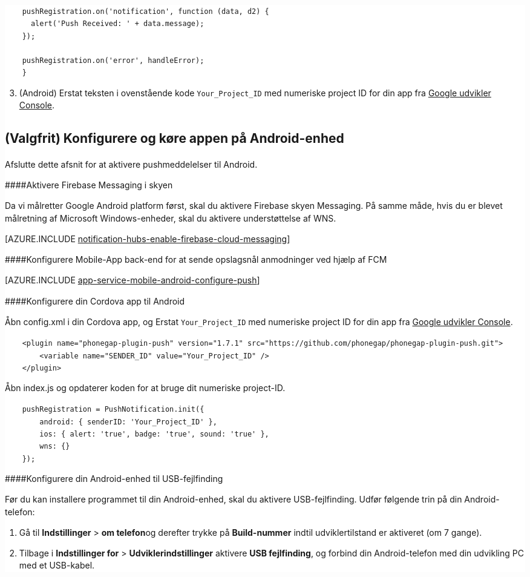         pushRegistration.on('notification', function (data, d2) {
          alert('Push Received: ' + data.message);
        });

        pushRegistration.on('error', handleError);
        }

3. (Android) Erstat teksten i ovenstående kode `Your_Project_ID` med numeriske project ID for din app fra [Google udvikler Console].

## <a name="optional-configure-and-run-the-app-on-android"></a>(Valgfrit) Konfigurere og køre appen på Android-enhed

Afslutte dette afsnit for at aktivere pushmeddelelser til Android.

####<a name="enable-gcm"></a>Aktivere Firebase Messaging i skyen

Da vi målretter Google Android platform først, skal du aktivere Firebase skyen Messaging. På samme måde, hvis du er blevet målretning af Microsoft Windows-enheder, skal du aktivere understøttelse af WNS.

[AZURE.INCLUDE [notification-hubs-enable-firebase-cloud-messaging](../../includes/notification-hubs-enable-firebase-cloud-messaging.md)]

####<a name="configure-backend"></a>Konfigurere Mobile-App back-end for at sende opslagsnål anmodninger ved hjælp af FCM

[AZURE.INCLUDE [app-service-mobile-android-configure-push](../../includes/app-service-mobile-android-configure-push.md)]

####<a name="configure-your-cordova-app-for-android"></a>Konfigurere din Cordova app til Android

Åbn config.xml i din Cordova app, og Erstat `Your_Project_ID` med numeriske project ID for din app fra [Google udvikler Console].

        <plugin name="phonegap-plugin-push" version="1.7.1" src="https://github.com/phonegap/phonegap-plugin-push.git">
            <variable name="SENDER_ID" value="Your_Project_ID" />
        </plugin>

Åbn index.js og opdaterer koden for at bruge dit numeriske project-ID.

        pushRegistration = PushNotification.init({
            android: { senderID: 'Your_Project_ID' },
            ios: { alert: 'true', badge: 'true', sound: 'true' },
            wns: {}
        });

####<a name="configure-device"></a>Konfigurere din Android-enhed til USB-fejlfinding

Før du kan installere programmet til din Android-enhed, skal du aktivere USB-fejlfinding.  Udfør følgende trin på din Android-telefon:

1. Gå til **Indstillinger** > **om telefon**og derefter trykke på **Build-nummer** indtil udviklertilstand er aktiveret (om 7 gange).

2. Tilbage i **Indstillinger for** > **Udviklerindstillinger** aktivere **USB fejlfinding**, og forbind din Android-telefon med din udvikling PC med et USB-kabel.


[Tilføje godkendelse]: app-service-mobile-cordova-get-started-users.md
[Apache Cordova Hurtig start]: app-service-mobile-cordova-get-started.md
[authentication]: app-service-mobile-cordova-get-started-users.md
[Work with the .NET backend server SDK for Azure Mobile Apps]: app-service-mobile-dotnet-backend-how-to-use-server-sdk.md
[Google-konto]: http://go.microsoft.com/fwlink/p/?LinkId=268302
[Google udvikler Console]: https://console.developers.google.com/home/dashboard
[phonegap-plug-in-push installation dokumentation]: https://github.com/phonegap/phonegap-plugin-push/blob/master/docs/INSTALLATION.md
[Mobizen]: https://www.mobizen.com/
[Visual Studio Community 2015]: http://www.visualstudio.com/
[Visual Studio-værktøjer til Apache Cordova]: https://www.visualstudio.com/en-us/features/cordova-vs.aspx
[Meddelelse om Hubs]: ../notification-hubs/notification-hubs-push-notification-overview.md
[Apache Cordova SDK]: app-service-mobile-cordova-how-to-use-client-library.md
[ASP.NET Server SDK]: app-service-mobile-dotnet-backend-how-to-use-server-sdk.md
[Node.js Server SDK]: app-service-mobile-node-backend-how-to-use-server-sdk.md